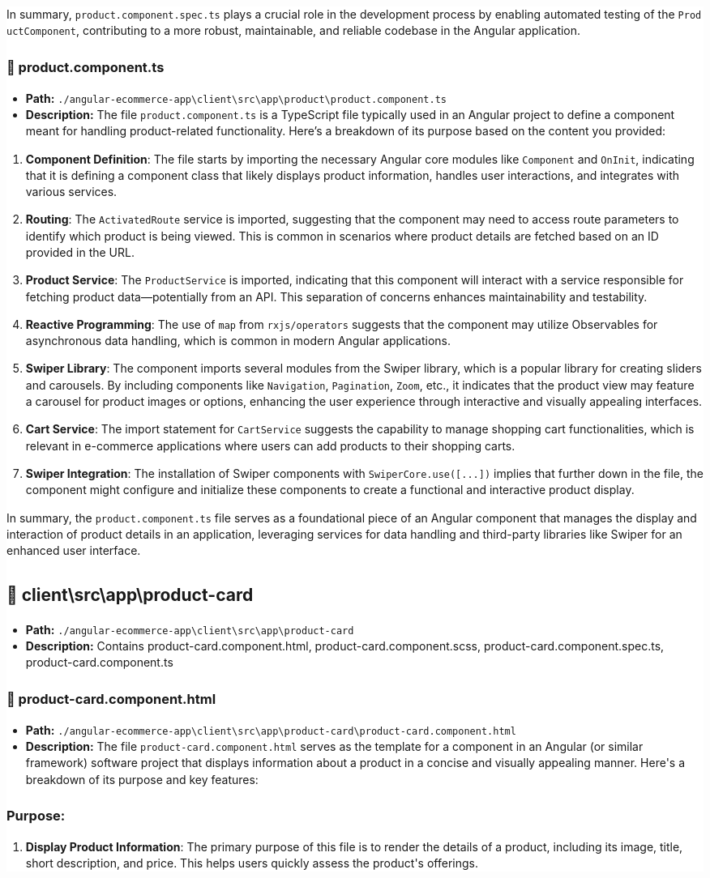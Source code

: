 In summary, `product.component.spec.ts` plays a crucial role in the development process by enabling automated testing of the `ProductComponent`, contributing to a more robust, maintainable, and reliable codebase in the Angular application.

### 📄 product.component.ts
- **Path:** `./angular-ecommerce-app\client\src\app\product\product.component.ts`
- **Description:** The file `product.component.ts` is a TypeScript file typically used in an Angular project to define a component meant for handling product-related functionality. Here’s a breakdown of its purpose based on the content you provided:

1. **Component Definition**: The file starts by importing the necessary Angular core modules like `Component` and `OnInit`, indicating that it is defining a component class that likely displays product information, handles user interactions, and integrates with various services.

2. **Routing**: The `ActivatedRoute` service is imported, suggesting that the component may need to access route parameters to identify which product is being viewed. This is common in scenarios where product details are fetched based on an ID provided in the URL.

3. **Product Service**: The `ProductService` is imported, indicating that this component will interact with a service responsible for fetching product data—potentially from an API. This separation of concerns enhances maintainability and testability.

4. **Reactive Programming**: The use of `map` from `rxjs/operators` suggests that the component may utilize Observables for asynchronous data handling, which is common in modern Angular applications.

5. **Swiper Library**: The component imports several modules from the Swiper library, which is a popular library for creating sliders and carousels. By including components like `Navigation`, `Pagination`, `Zoom`, etc., it indicates that the product view may feature a carousel for product images or options, enhancing the user experience through interactive and visually appealing interfaces.

6. **Cart Service**: The import statement for `CartService` suggests the capability to manage shopping cart functionalities, which is relevant in e-commerce applications where users can add products to their shopping carts.

7. **Swiper Integration**: The installation of Swiper components with `SwiperCore.use([...])` implies that further down in the file, the component might configure and initialize these components to create a functional and interactive product display.

In summary, the `product.component.ts` file serves as a foundational piece of an Angular component that manages the display and interaction of product details in an application, leveraging services for data handling and third-party libraries like Swiper for an enhanced user interface.

## 📁 client\src\app\product-card
- **Path:** `./angular-ecommerce-app\client\src\app\product-card`
- **Description:** Contains product-card.component.html, product-card.component.scss, product-card.component.spec.ts, product-card.component.ts

### 📄 product-card.component.html
- **Path:** `./angular-ecommerce-app\client\src\app\product-card\product-card.component.html`
- **Description:** The file `product-card.component.html` serves as the template for a component in an Angular (or similar framework) software project that displays information about a product in a concise and visually appealing manner. Here's a breakdown of its purpose and key features:

### Purpose:
1. **Display Product Information**: The primary purpose of this file is to render the details of a product, including its image, title, short description, and price. This helps users quickly assess the product's offerings.
